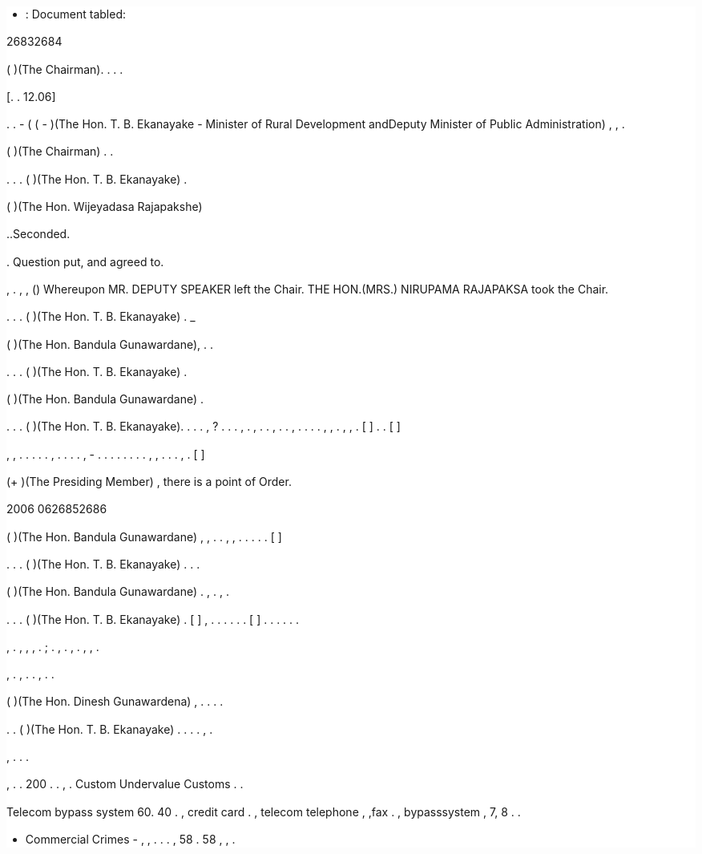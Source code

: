 * : Document tabled:

26832684

( )(The Chairman). . . .

[. . 12.06]

. . - ( ( - )(The Hon. T. B. Ekanayake - Minister of Rural Development andDeputy Minister of Public Administration) , , .

( )(The Chairman) . .

. . . ( )(The Hon. T. B. Ekanayake) .

( )(The Hon. Wijeyadasa Rajapakshe)

..Seconded.

. Question put, and agreed to.

, . , , () Whereupon MR. DEPUTY SPEAKER left the Chair. THE HON.(MRS.) NIRUPAMA RAJAPAKSA took the Chair.

. . . ( )(The Hon. T. B. Ekanayake) . _

( )(The Hon. Bandula Gunawardane), . .

. . . ( )(The Hon. T. B. Ekanayake) .

( )(The Hon. Bandula Gunawardane) .

. . . ( )(The Hon. T. B. Ekanayake). . . . , ? . . . , . , . . , . . , . . . . , , . , , . [ ] . . [ ]

, , . . . . . , . . . . , - . . . . . . . . , , . . . , . [ ]

(+ )(The Presiding Member) , there is a point of Order.

2006 0626852686

( )(The Hon. Bandula Gunawardane) , , . . , , . . . . . [ ]

. . . ( )(The Hon. T. B. Ekanayake) . . .

( )(The Hon. Bandula Gunawardane) . , . , .

. . . ( )(The Hon. T. B. Ekanayake) . [ ] , . . . . . . [ ] . . . . . .

, . , , , . ; . , . , . , , .

, . , . . , . .

( )(The Hon. Dinesh Gunawardena) , . . . .

. . ( )(The Hon. T. B. Ekanayake) . . . . , .

, . . .

, . . 200 . . , . Custom Undervalue Customs . .

Telecom bypass system 60. 40 . , credit card . , telecom telephone , ,fax . , bypasssystem , 7, 8 . .

- Commercial Crimes - , , . . . , 58 . 58 , , .
